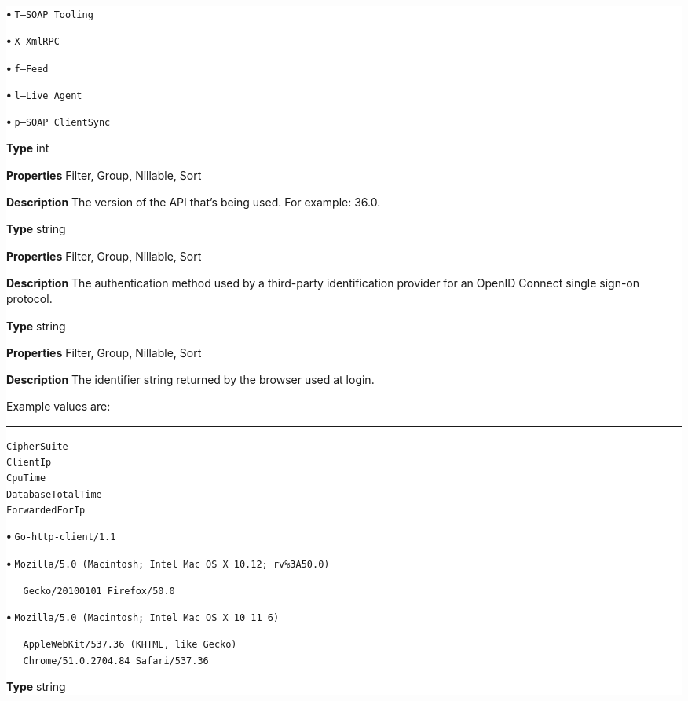 **•** `T—SOAP Tooling`

**•** `X—XmlRPC`

**•** `f—Feed`

**•** `l—Live Agent`

**•** `p—SOAP ClientSync`

**Type**
int

**Properties**
Filter, Group, Nillable, Sort

**Description**
The version of the API that’s being used. For example: 36.0.

**Type**
string

**Properties**
Filter, Group, Nillable, Sort

**Description**
The authentication method used by a third-party identification provider for an OpenID
Connect single sign-on protocol.

**Type**
string

**Properties**
Filter, Group, Nillable, Sort

**Description**
The identifier string returned by the browser used at login.

Example values are:


-----

```
CipherSuite
ClientIp
CpuTime
DatabaseTotalTime
ForwardedForIp

```


**•** `Go-http-client/1.1`

**•** `Mozilla/5.0 (Macintosh; Intel Mac OS X 10.12; rv%3A50.0)`
```
   Gecko/20100101 Firefox/50.0

```
**•** `Mozilla/5.0 (Macintosh; Intel Mac OS X 10_11_6)`
```
   AppleWebKit/537.36 (KHTML, like Gecko)
   Chrome/51.0.2704.84 Safari/537.36

```
**Type**
string
